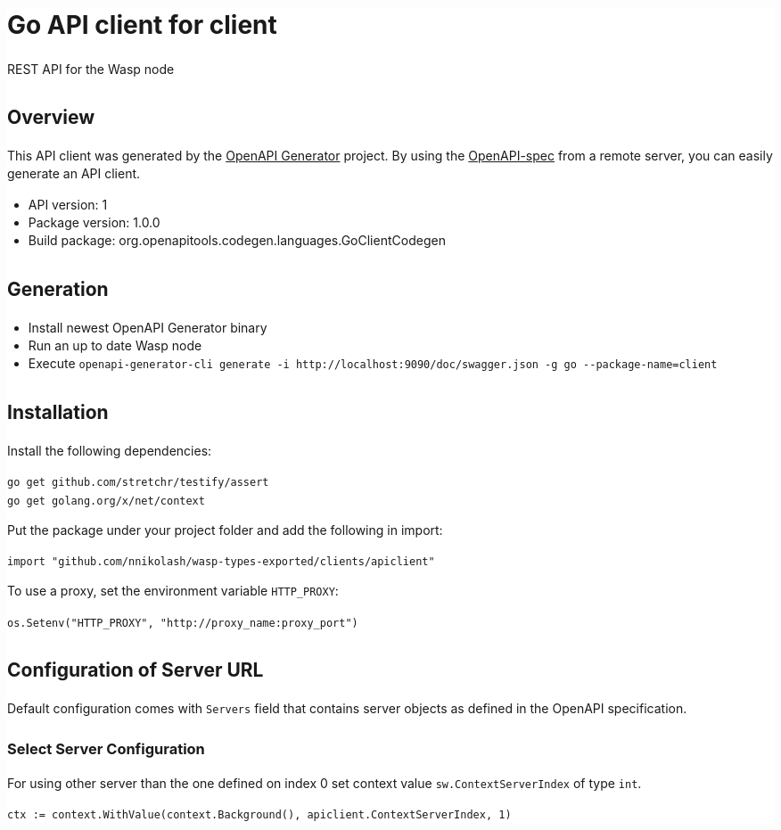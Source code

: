 # Go API client for client

REST API for the Wasp node

## Overview
This API client was generated by the [OpenAPI Generator](https://openapi-generator.tech) project.  By using the [OpenAPI-spec](https://www.openapis.org/) from a remote server, you can easily generate an API client.

- API version: 1
- Package version: 1.0.0
- Build package: org.openapitools.codegen.languages.GoClientCodegen

## Generation
- Install newest OpenAPI Generator binary
- Run an up to date Wasp node
- Execute `openapi-generator-cli generate -i http://localhost:9090/doc/swagger.json -g go --package-name=client`

## Installation

Install the following dependencies:

```shell
go get github.com/stretchr/testify/assert
go get golang.org/x/net/context
```

Put the package under your project folder and add the following in import:

```golang
import "github.com/nnikolash/wasp-types-exported/clients/apiclient"
```

To use a proxy, set the environment variable `HTTP_PROXY`:

```golang
os.Setenv("HTTP_PROXY", "http://proxy_name:proxy_port")
```

## Configuration of Server URL

Default configuration comes with `Servers` field that contains server objects as defined in the OpenAPI specification.

### Select Server Configuration

For using other server than the one defined on index 0 set context value `sw.ContextServerIndex` of type `int`.

```golang
ctx := context.WithValue(context.Background(), apiclient.ContextServerIndex, 1)
```
